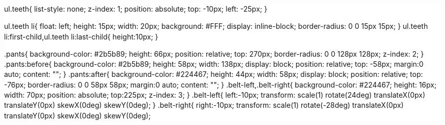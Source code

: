 ul.teeth{
  list-style: none;
  z-index: 1;
  position: absolute;
  top: -10px;
  left: -25px;
}

ul.teeth li{
  float: left;
  height: 15px;
  width: 20px;
  background: #FFF;
  display: inline-block;
  border-radius: 0 0 15px 15px;
}
ul.teeth li:first-child,ul.teeth li:last-child{
  height:10px;
}

.pants{
  background-color: #2b5b89;
  height: 66px;
  position: relative;
  top: 270px;
  border-radius: 0 0 128px 128px;
  z-index: 2;
}
.pants:before{
  background-color: #2b5b89;
  height: 58px;
  width: 138px;
  display: block;
  position: relative;
  top: -58px;
  margin:0 auto;
  content: "";
}
.pants:after{
  background-color: #224467;
  height: 44px;
  width: 58px;
  display: block;
  position: relative;
  top: -76px;
  border-radius: 0 0 58px 58px;
  margin:0 auto;
  content: "";
}
.belt-left,.belt-right{
  background-color: #224467;
  height: 16px;
  width: 70px;
  position: absolute;
  top:225px;
  z-index: 3;
}
.belt-left{
  left:-10px;
  transform: scale(1) rotate(24deg) translateX(0px) translateY(0px) skewX(0deg) skewY(0deg);
}
.belt-right{
  right:-10px;
  transform: scale(1) rotate(-28deg) translateX(0px) translateY(0px) skewX(0deg) skewY(0deg);